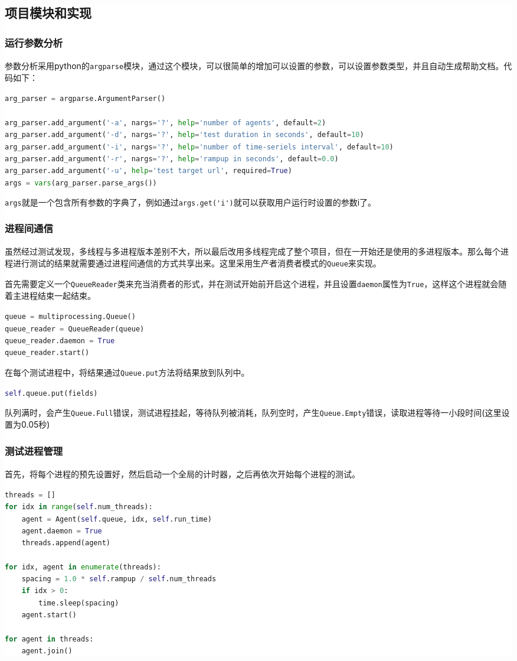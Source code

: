 ## 项目模块和实现

### 运行参数分析
参数分析采用python的`argparse`模块，通过这个模块，可以很简单的增加可以设置的参数，可以设置参数类型，并且自动生成帮助文档。代码如下：

~~~python
arg_parser = argparse.ArgumentParser()

arg_parser.add_argument('-a', nargs='?', help='number of agents', default=2)
arg_parser.add_argument('-d', nargs='?', help='test duration in seconds', default=10)
arg_parser.add_argument('-i', nargs='?', help='number of time-seriels interval', default=10)
arg_parser.add_argument('-r', nargs='?', help='rampup in seconds', default=0.0)
arg_parser.add_argument('-u', help='test target url', required=True) 
args = vars(arg_parser.parse_args())
~~~

`args`就是一个包含所有参数的字典了，例如通过`args.get('i')`就可以获取用户运行时设置的参数i了。

### 进程间通信
虽然经过测试发现，多线程与多进程版本差别不大，所以最后改用多线程完成了整个项目，但在一开始还是使用的多进程版本。那么每个进程进行测试的结果就需要通过进程间通信的方式共享出来。这里采用生产者消费者模式的`Queue`来实现。

首先需要定义一个`QueueReader`类来充当消费者的形式，并在测试开始前开启这个进程，并且设置`daemon`属性为`True`，这样这个进程就会随着主进程结束一起结束。

~~~ python
queue = multiprocessing.Queue()
queue_reader = QueueReader(queue)
queue_reader.daemon = True
queue_reader.start()
~~~

在每个测试进程中，将结果通过`Queue.put`方法将结果放到队列中。

~~~ python
self.queue.put(fields)
~~~

队列满时，会产生`Queue.Full`错误，测试进程挂起，等待队列被消耗，队列空时，产生`Queue.Empty`错误，读取进程等待一小段时间(这里设置为0.05秒)

### 测试进程管理

首先，将每个进程的预先设置好，然后启动一个全局的计时器，之后再依次开始每个进程的测试。

~~~python
threads = []
for idx in range(self.num_threads):
    agent = Agent(self.queue, idx, self.run_time)
    agent.daemon = True
    threads.append(agent)

for idx, agent in enumerate(threads):
    spacing = 1.0 * self.rampup / self.num_threads
    if idx > 0:
        time.sleep(spacing)
    agent.start()

for agent in threads:
    agent.join()
~~~
